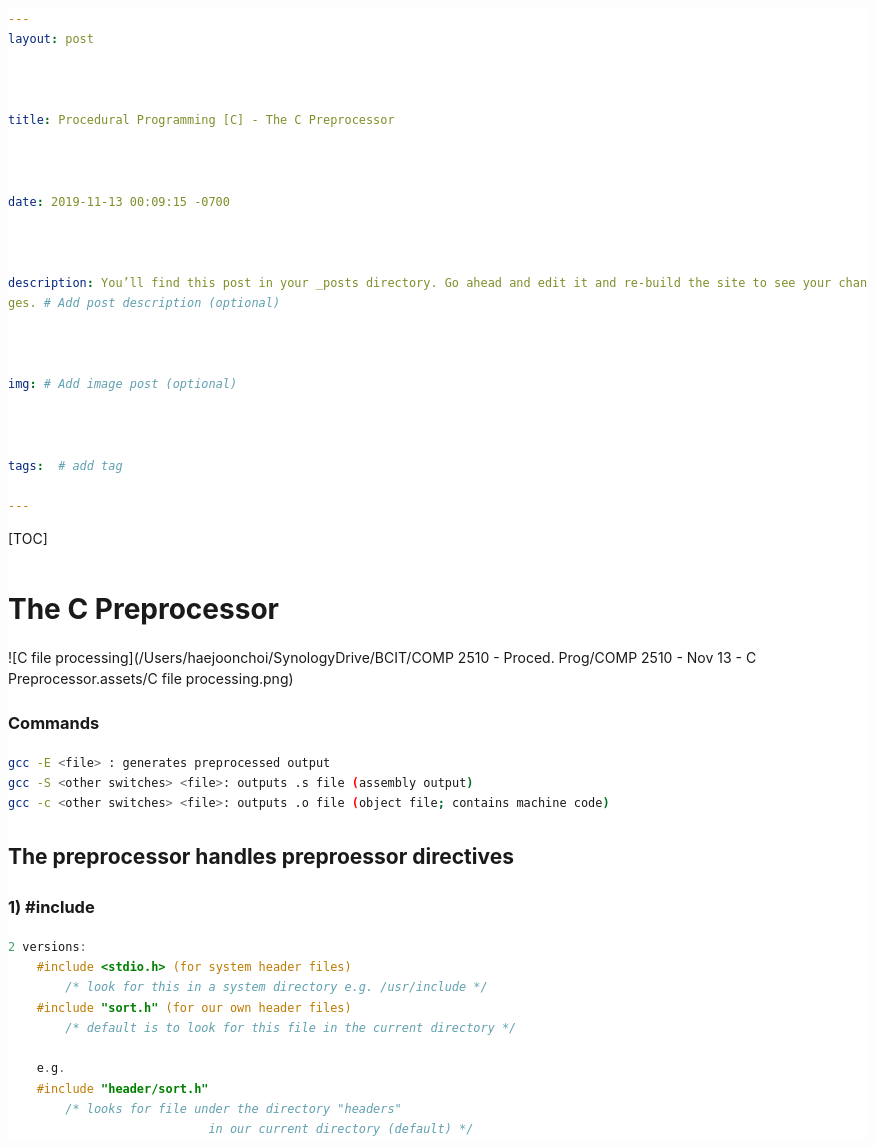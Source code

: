 ```yaml
---
layout: post



title: Procedural Programming [C] - The C Preprocessor



date: 2019-11-13 00:09:15 -0700



description: You’ll find this post in your _posts directory. Go ahead and edit it and re-build the site to see your changes. # Add post description (optional)



img: # Add image post (optional)



tags:  # add tag

---
```




[TOC]

# The C Preprocessor

 ![C file processing](/Users/haejoonchoi/SynologyDrive/BCIT/COMP 2510 - Proced. Prog/COMP 2510 - Nov 13 - C Preprocessor.assets/C file processing.png)

### Commands

```bash
gcc -E <file> : generates preprocessed output
gcc -S <other switches> <file>: outputs .s file (assembly output)
gcc -c <other switches> <file>: outputs .o file (object file; contains machine code)
```



## The preprocessor handles preproessor directives

### 1) #include 

```c
2 versions:
	#include <stdio.h> (for system header files)
		/* look for this in a system directory e.g. /usr/include */
	#include "sort.h" (for our own header files)
		/* default is to look for this file in the current directory */
	
	e.g. 
    #include "header/sort.h"
    	/* looks for file under the directory "headers"
    						in our current directory (default) */
```
